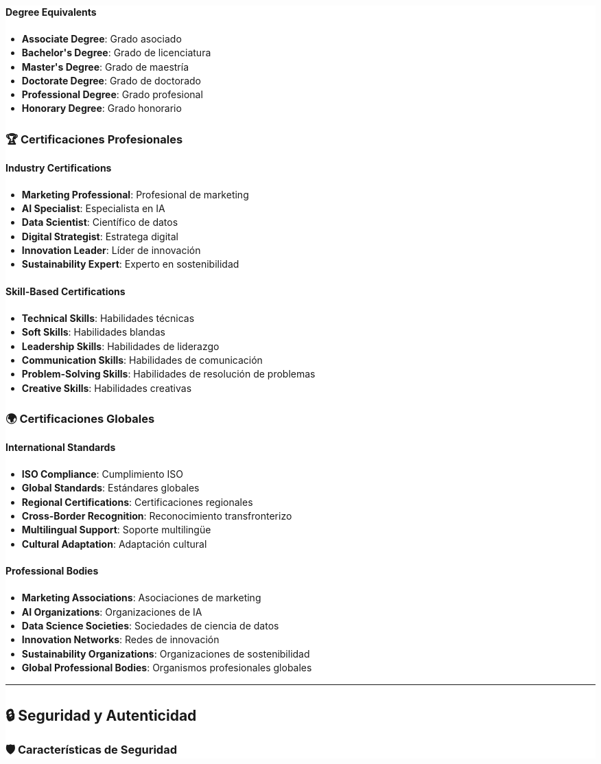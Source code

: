 #### **Degree Equivalents**
- **Associate Degree**: Grado asociado
- **Bachelor's Degree**: Grado de licenciatura
- **Master's Degree**: Grado de maestría
- **Doctorate Degree**: Grado de doctorado
- **Professional Degree**: Grado profesional
- **Honorary Degree**: Grado honorario

### 🏆 **Certificaciones Profesionales**

#### **Industry Certifications**
- **Marketing Professional**: Profesional de marketing
- **AI Specialist**: Especialista en IA
- **Data Scientist**: Científico de datos
- **Digital Strategist**: Estratega digital
- **Innovation Leader**: Líder de innovación
- **Sustainability Expert**: Experto en sostenibilidad

#### **Skill-Based Certifications**
- **Technical Skills**: Habilidades técnicas
- **Soft Skills**: Habilidades blandas
- **Leadership Skills**: Habilidades de liderazgo
- **Communication Skills**: Habilidades de comunicación
- **Problem-Solving Skills**: Habilidades de resolución de problemas
- **Creative Skills**: Habilidades creativas

### 🌍 **Certificaciones Globales**

#### **International Standards**
- **ISO Compliance**: Cumplimiento ISO
- **Global Standards**: Estándares globales
- **Regional Certifications**: Certificaciones regionales
- **Cross-Border Recognition**: Reconocimiento transfronterizo
- **Multilingual Support**: Soporte multilingüe
- **Cultural Adaptation**: Adaptación cultural

#### **Professional Bodies**
- **Marketing Associations**: Asociaciones de marketing
- **AI Organizations**: Organizaciones de IA
- **Data Science Societies**: Sociedades de ciencia de datos
- **Innovation Networks**: Redes de innovación
- **Sustainability Organizations**: Organizaciones de sostenibilidad
- **Global Professional Bodies**: Organismos profesionales globales

---

## 🔒 Seguridad y Autenticidad

### 🛡️ **Características de Seguridad**
